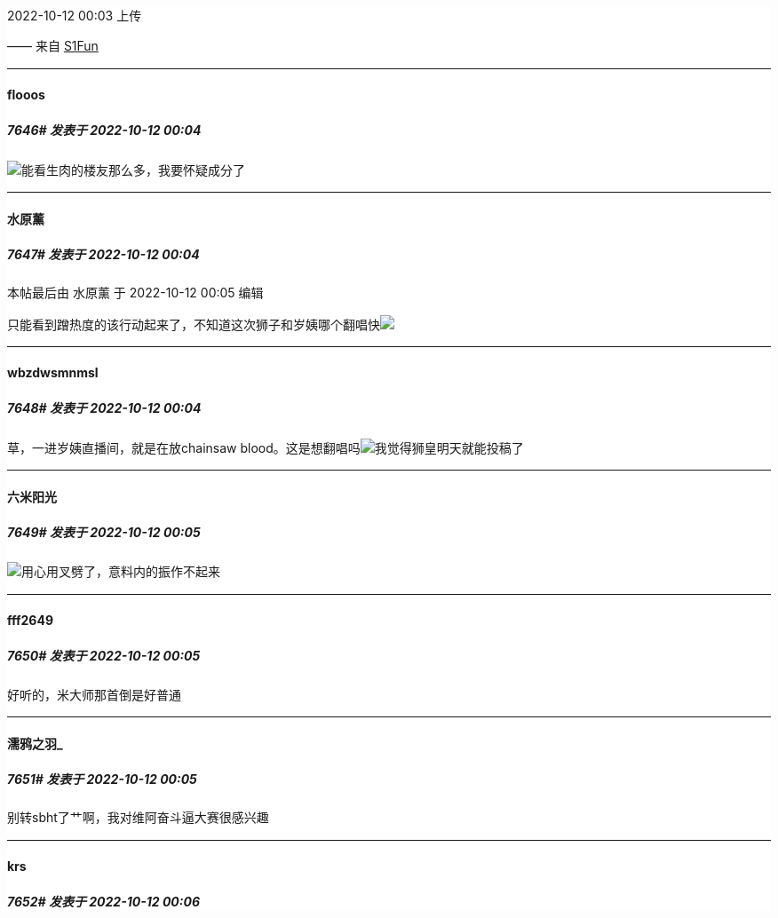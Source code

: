 2022-10-12 00:03 上传

—— 来自 [S1Fun](https://s1fun.koalcat.com)

*****

####  flooos  
##### 7646#       发表于 2022-10-12 00:04

<img src="https://static.saraba1st.com/image/smiley/face2017/066.png" referrerpolicy="no-referrer">能看生肉的楼友那么多，我要怀疑成分了

*****

####  水原薰  
##### 7647#       发表于 2022-10-12 00:04

 本帖最后由 水原薰 于 2022-10-12 00:05 编辑 

只能看到蹭热度的该行动起来了，不知道这次狮子和岁姨哪个翻唱快<img src="https://static.saraba1st.com/image/smiley/face2017/037.png" referrerpolicy="no-referrer">

*****

####  wbzdwsmnmsl  
##### 7648#       发表于 2022-10-12 00:04

草，一进岁姨直播间，就是在放chainsaw blood。这是想翻唱吗<img src="https://static.saraba1st.com/image/smiley/face2017/067.png" referrerpolicy="no-referrer">我觉得狮皇明天就能投稿了

*****

####  六米阳光  
##### 7649#       发表于 2022-10-12 00:05

<img src="https://static.saraba1st.com/image/smiley/face2017/009.gif" referrerpolicy="no-referrer">用心用叉劈了，意料内的振作不起来

*****

####  fff2649  
##### 7650#       发表于 2022-10-12 00:05

好听的，米大师那首倒是好普通



*****

####  濡鸦之羽_  
##### 7651#       发表于 2022-10-12 00:05

别转sbht了艹啊，我对维阿奋斗逼大赛很感兴趣

*****

####  krs  
##### 7652#       发表于 2022-10-12 00:06

